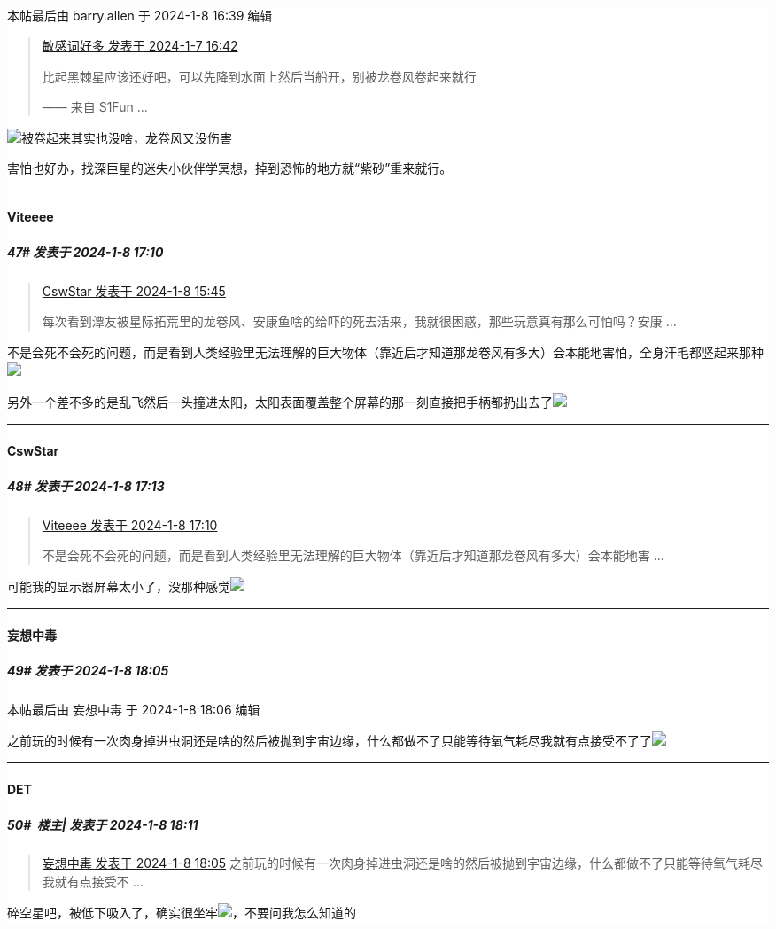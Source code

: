  本帖最后由 barry.allen 于 2024-1-8 16:39 编辑 
<blockquote><a href="httphttps://bbs.saraba1st.com/2b/forum.php?mod=redirect&amp;goto=findpost&amp;pid=63565401&amp;ptid=2166983" target="_blank">敏感词好多 发表于 2024-1-7 16:42</a>

比起黑棘星应该还好吧，可以先降到水面上然后当船开，别被龙卷风卷起来就行

—— 来自 S1Fun ...</blockquote>
<img src="https://static.saraba1st.com/image/smiley/face2017/065.png" referrerpolicy="no-referrer">被卷起来其实也没啥，龙卷风又没伤害

害怕也好办，找深巨星的迷失小伙伴学冥想，掉到恐怖的地方就“紫砂”重来就行。

*****

####  Viteeee  
##### 47#       发表于 2024-1-8 17:10

<blockquote><a href="httphttps://bbs.saraba1st.com/2b/forum.php?mod=redirect&amp;goto=findpost&amp;pid=63576769&amp;ptid=2166983" target="_blank">CswStar 发表于 2024-1-8 15:45</a>

每次看到潭友被星际拓荒里的龙卷风、安康鱼啥的给吓的死去活来，我就很困惑，那些玩意真有那么可怕吗？安康 ...</blockquote>
不是会死不会死的问题，而是看到人类经验里无法理解的巨大物体（靠近后才知道那龙卷风有多大）会本能地害怕，全身汗毛都竖起来那种<img src="https://static.saraba1st.com/image/smiley/face2017/022.png" referrerpolicy="no-referrer">

另外一个差不多的是乱飞然后一头撞进太阳，太阳表面覆盖整个屏幕的那一刻直接把手柄都扔出去了<img src="https://static.saraba1st.com/image/smiley/face2017/094.png" referrerpolicy="no-referrer">

*****

####  CswStar  
##### 48#       发表于 2024-1-8 17:13

<blockquote><a href="httphttps://bbs.saraba1st.com/2b/forum.php?mod=redirect&amp;goto=findpost&amp;pid=63578307&amp;ptid=2166983" target="_blank">Viteeee 发表于 2024-1-8 17:10</a>

不是会死不会死的问题，而是看到人类经验里无法理解的巨大物体（靠近后才知道那龙卷风有多大）会本能地害 ...</blockquote>
可能我的显示器屏幕太小了，没那种感觉<img src="https://static.saraba1st.com/image/smiley/face2017/067.png" referrerpolicy="no-referrer">

*****

####  妄想中毒  
##### 49#       发表于 2024-1-8 18:05

 本帖最后由 妄想中毒 于 2024-1-8 18:06 编辑 

之前玩的时候有一次肉身掉进虫洞还是啥的然后被抛到宇宙边缘，什么都做不了只能等待氧气耗尽我就有点接受不了了<img src="https://static.saraba1st.com/image/smiley/face2017/068.png" referrerpolicy="no-referrer">

*****

####  DET  
##### 50#         楼主| 发表于 2024-1-8 18:11

<blockquote><a href="httphttps://bbs.saraba1st.com/2b/forum.php?mod=redirect&amp;goto=findpost&amp;pid=63578996&amp;ptid=2166983" target="_blank">妄想中毒 发表于 2024-1-8 18:05</a>
之前玩的时候有一次肉身掉进虫洞还是啥的然后被抛到宇宙边缘，什么都做不了只能等待氧气耗尽我就有点接受不 ...</blockquote>
碎空星吧，被低下吸入了，确实很坐牢<img src="https://static.saraba1st.com/image/smiley/face2017/010.png" referrerpolicy="no-referrer">，不要问我怎么知道的
